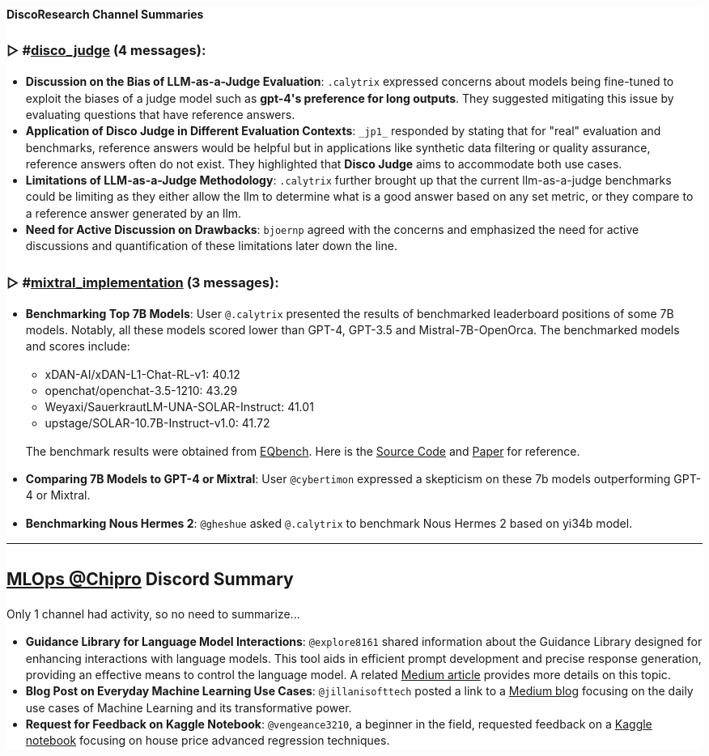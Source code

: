 **DiscoResearch Channel Summaries**

### ▷ #[disco_judge](https://discord.com/channels/1178995845727785010/1178996063537991752/) (4 messages): 
        
- **Discussion on the Bias of LLM-as-a-Judge Evaluation**: `.calytrix` expressed concerns about models being fine-tuned to exploit the biases of a judge model such as **gpt-4's preference for long outputs**. They suggested mitigating this issue by evaluating questions that have reference answers.
- **Application of Disco Judge in Different Evaluation Contexts**: `_jp1_` responded by stating that for "real" evaluation and benchmarks, reference answers would be helpful but in applications like synthetic data filtering or quality assurance, reference answers often do not exist. They highlighted that **Disco Judge** aims to accommodate both use cases.
- **Limitations of LLM-as-a-Judge Methodology**: `.calytrix` further brought up that the current llm-as-a-judge benchmarks could be limiting as they either allow the llm to determine what is a good answer based on any set metric, or they compare to a reference answer generated by an llm. 
- **Need for Active Discussion on Drawbacks**: `bjoernp` agreed with the concerns and emphasized the need for active discussions and quantification of these limitations later down the line.


### ▷ #[mixtral_implementation](https://discord.com/channels/1178995845727785010/1182759434326396998/) (3 messages): 
        
- **Benchmarking Top 7B Models**: User `@.calytrix` presented the results of benchmarked leaderboard positions of some 7B models. Notably, all these models scored lower than GPT-4, GPT-3.5 and Mistral-7B-OpenOrca. The benchmarked models and scores include:

    - xDAN-AI/xDAN-L1-Chat-RL-v1: 40.12
    - openchat/openchat-3.5-1210: 43.29
    - Weyaxi/SauerkrautLM-UNA-SOLAR-Instruct: 41.01
    - upstage/SOLAR-10.7B-Instruct-v1.0: 41.72
    
    The benchmark results were obtained from [EQbench](https://www.eqbench.com/). Here is the [Source Code](https://github.com/EQ-bench/EQ-Bench) and [Paper](https://arxiv.org/abs/2312.06281) for reference.
 
- **Comparing 7B Models to GPT-4 or Mixtral**: User `@cybertimon` expressed a skepticism on these 7b models outperforming GPT-4 or Mixtral. 
- **Benchmarking Nous Hermes 2**: `@gheshue` asked `@.calytrix` to benchmark Nous Hermes 2 based on yi34b model.


        

---

## [MLOps @Chipro](https://discord.com/channels/814557108065534033) Discord Summary

Only 1 channel had activity, so no need to summarize...

- **Guidance Library for Language Model Interactions**: `@explore8161` shared information about the Guidance Library designed for enhancing interactions with language models. This tool aids in efficient prompt development and precise response generation, providing an effective means to control the language model. A related [Medium article](https://medium.com/@saurabhdhandeblog/language-model-prompt-engineering-guidance-library-7b9ad79cf9d4) provides more details on this topic.
- **Blog Post on Everyday Machine Learning Use Cases**: `@jillanisofttech` posted a link to a [Medium blog](https://jillanisofttech.medium.com/ten-everyday-machine-learning-use-cases-a-deep-dive-into-ais-transformative-power-b08afa961e10) focusing on the daily use cases of Machine Learning and its transformative power.
- **Request for Feedback on Kaggle Notebook**: `@vengeance3210`, a beginner in the field, requested feedback on a [Kaggle notebook](https://www.kaggle.com/code/nishchay331/n6-house-prices-advanced-regression-techniques) focusing on house price advanced regression techniques.
        